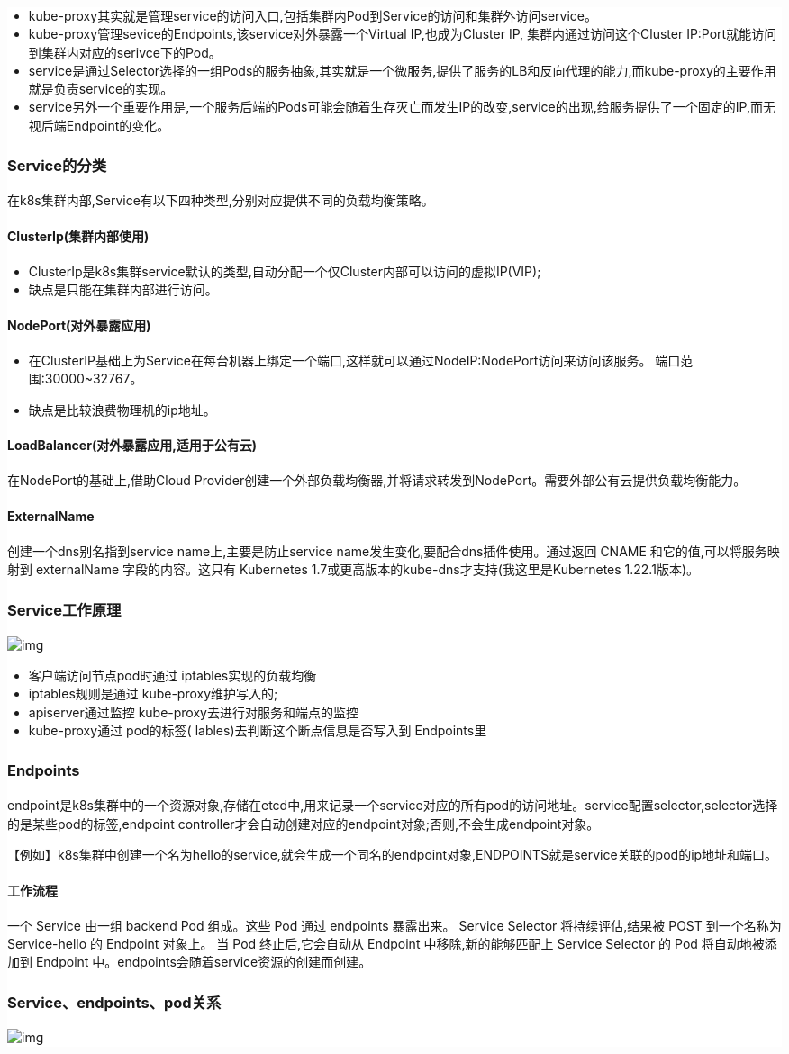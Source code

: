 - kube-proxy其实就是管理service的访问入口,包括集群内Pod到Service的访问和集群外访问service。
- kube-proxy管理sevice的Endpoints,该service对外暴露一个Virtual IP,也成为Cluster IP, 集群内通过访问这个Cluster IP:Port就能访问到集群内对应的serivce下的Pod。
- service是通过Selector选择的一组Pods的服务抽象,其实就是一个微服务,提供了服务的LB和反向代理的能力,而kube-proxy的主要作用就是负责service的实现。
- service另外一个重要作用是,一个服务后端的Pods可能会随着生存灭亡而发生IP的改变,service的出现,给服务提供了一个固定的IP,而无视后端Endpoint的变化。

### Service的分类

在k8s集群内部,Service有以下四种类型,分别对应提供不同的负载均衡策略。

#### ClusterIp(集群内部使用)

- ClusterIp是k8s集群service默认的类型,自动分配一个仅Cluster内部可以访问的虚拟IP(VIP);
- 缺点是只能在集群内部进行访问。

#### NodePort(对外暴露应用)

- 在ClusterIP基础上为Service在每台机器上绑定一个端口,这样就可以通过NodeIP:NodePort访问来访问该服务。 端口范围:30000~32767。

- 缺点是比较浪费物理机的ip地址。

#### LoadBalancer(对外暴露应用,适用于公有云)

在NodePort的基础上,借助Cloud Provider创建一个外部负载均衡器,并将请求转发到NodePort。需要外部公有云提供负载均衡能力。

#### ExternalName

创建一个dns别名指到service name上,主要是防止service name发生变化,要配合dns插件使用。通过返回 CNAME 和它的值,可以将服务映射到 externalName 字段的内容。这只有 Kubernetes 1.7或更高版本的kube-dns才支持(我这里是Kubernetes 1.22.1版本)。

### Service工作原理

![img](https://vscodepic.oss-cn-beijing.aliyuncs.com/blog/20241207150302.png)

- 客户端访问节点pod时通过 iptables实现的负载均衡
- iptables规则是通过 kube-proxy维护写入的;
- apiserver通过监控 kube-proxy去进行对服务和端点的监控
- kube-proxy通过 pod的标签( lables)去判断这个断点信息是否写入到 Endpoints里

### Endpoints

endpoint是k8s集群中的一个资源对象,存储在etcd中,用来记录一个service对应的所有pod的访问地址。service配置selector,selector选择的是某些pod的标签,endpoint controller才会自动创建对应的endpoint对象;否则,不会生成endpoint对象。

【例如】k8s集群中创建一个名为hello的service,就会生成一个同名的endpoint对象,ENDPOINTS就是service关联的pod的ip地址和端口。

#### 工作流程

一个 Service 由一组 backend Pod 组成。这些 Pod 通过 endpoints 暴露出来。 Service Selector 将持续评估,结果被 POST 到一个名称为 Service-hello 的 Endpoint 对象上。 当 Pod 终止后,它会自动从 Endpoint 中移除,新的能够匹配上 Service Selector 的 Pod 将自动地被添加到 Endpoint 中。endpoints会随着service资源的创建而创建。

### Service、endpoints、pod关系

![img](https://vscodepic.oss-cn-beijing.aliyuncs.com/blog/1711073597258-e9bfc31e-388c-49fc-aa3c-95c70694e559.png)
